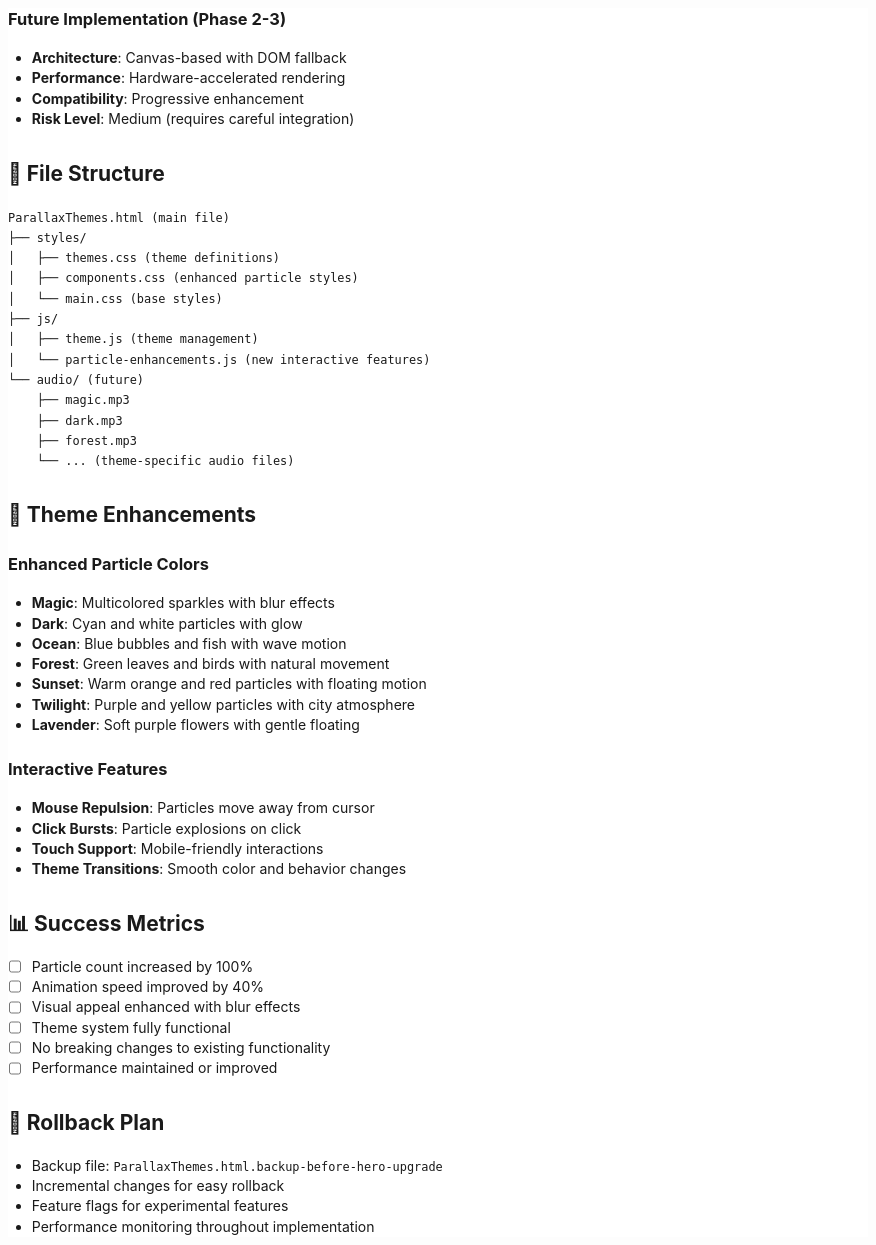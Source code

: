 ### Future Implementation (Phase 2-3)
- **Architecture**: Canvas-based with DOM fallback
- **Performance**: Hardware-accelerated rendering
- **Compatibility**: Progressive enhancement
- **Risk Level**: Medium (requires careful integration)

## 📁 File Structure
```
ParallaxThemes.html (main file)
├── styles/
│   ├── themes.css (theme definitions)
│   ├── components.css (enhanced particle styles)
│   └── main.css (base styles)
├── js/
│   ├── theme.js (theme management)
│   └── particle-enhancements.js (new interactive features)
└── audio/ (future)
    ├── magic.mp3
    ├── dark.mp3
    ├── forest.mp3
    └── ... (theme-specific audio files)
```

## 🎨 Theme Enhancements

### Enhanced Particle Colors
- **Magic**: Multicolored sparkles with blur effects
- **Dark**: Cyan and white particles with glow
- **Ocean**: Blue bubbles and fish with wave motion
- **Forest**: Green leaves and birds with natural movement
- **Sunset**: Warm orange and red particles with floating motion
- **Twilight**: Purple and yellow particles with city atmosphere
- **Lavender**: Soft purple flowers with gentle floating

### Interactive Features
- **Mouse Repulsion**: Particles move away from cursor
- **Click Bursts**: Particle explosions on click
- **Touch Support**: Mobile-friendly interactions
- **Theme Transitions**: Smooth color and behavior changes

## 📊 Success Metrics
- [ ] Particle count increased by 100%
- [ ] Animation speed improved by 40%
- [ ] Visual appeal enhanced with blur effects
- [ ] Theme system fully functional
- [ ] No breaking changes to existing functionality
- [ ] Performance maintained or improved

## 🔄 Rollback Plan
- Backup file: `ParallaxThemes.html.backup-before-hero-upgrade`
- Incremental changes for easy rollback
- Feature flags for experimental features
- Performance monitoring throughout implementation
